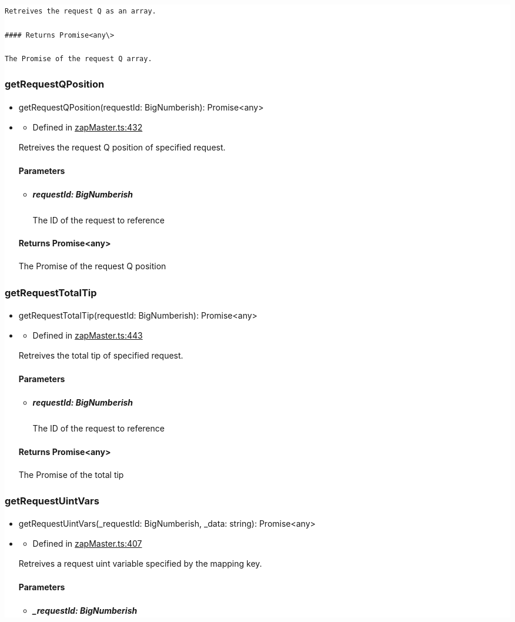     Retreives the request Q as an array.
    
    #### Returns Promise<any\>
    
    The Promise of the request Q array.
    

### getRequestQPosition[](#getRequestQPosition)

*   getRequestQPosition(requestId: BigNumberish): Promise<any\>

*   *   Defined in [zapMaster.ts:432](https://github.com/zapproject/oracle-sdk/blob/726c78c/src/zapMaster.ts#L432)
    
    Retreives the request Q position of specified request.
    
    #### Parameters
    
    *   ##### requestId: BigNumberish
        
        The ID of the request to reference
        
    
    #### Returns Promise<any\>
    
    The Promise of the request Q position
    

### getRequestTotalTip[](#getRequestTotalTip)

*   getRequestTotalTip(requestId: BigNumberish): Promise<any\>

*   *   Defined in [zapMaster.ts:443](https://github.com/zapproject/oracle-sdk/blob/726c78c/src/zapMaster.ts#L443)
    
    Retreives the total tip of specified request.
    
    #### Parameters
    
    *   ##### requestId: BigNumberish
        
        The ID of the request to reference
        
    
    #### Returns Promise<any\>
    
    The Promise of the total tip
    

### getRequestUintVars[](#getRequestUintVars)

*   getRequestUintVars(\_requestId: BigNumberish, \_data: string): Promise<any\>

*   *   Defined in [zapMaster.ts:407](https://github.com/zapproject/oracle-sdk/blob/726c78c/src/zapMaster.ts#L407)
    
    Retreives a request uint variable specified by the mapping key.
    
    #### Parameters
    
    *   ##### \_requestId: BigNumberish
        